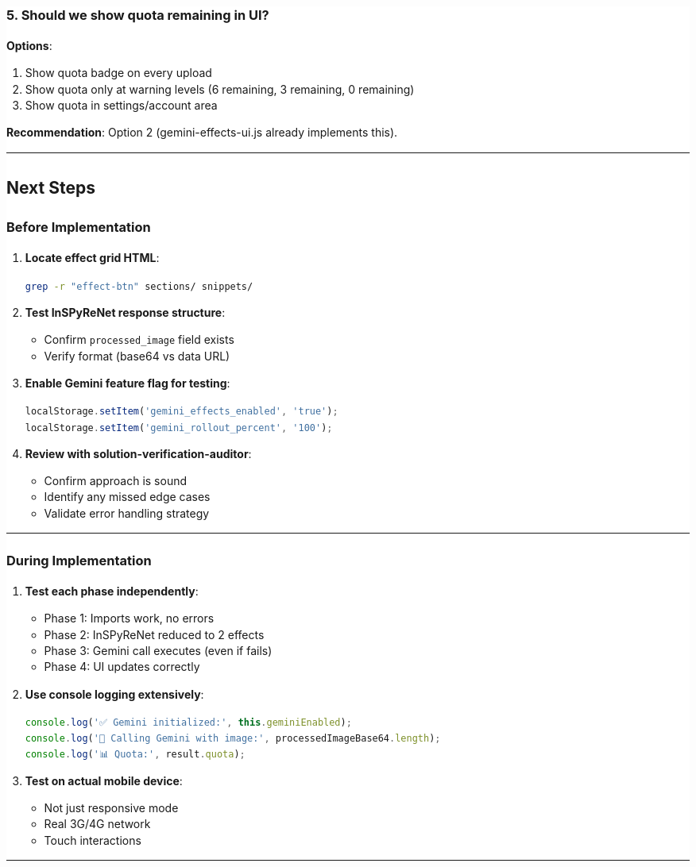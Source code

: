 
### 5. Should we show quota remaining in UI?

**Options**:
1. Show quota badge on every upload
2. Show quota only at warning levels (6 remaining, 3 remaining, 0 remaining)
3. Show quota in settings/account area

**Recommendation**: Option 2 (gemini-effects-ui.js already implements this).

---

## Next Steps

### Before Implementation

1. **Locate effect grid HTML**:
   ```bash
   grep -r "effect-btn" sections/ snippets/
   ```

2. **Test InSPyReNet response structure**:
   - Confirm `processed_image` field exists
   - Verify format (base64 vs data URL)

3. **Enable Gemini feature flag for testing**:
   ```javascript
   localStorage.setItem('gemini_effects_enabled', 'true');
   localStorage.setItem('gemini_rollout_percent', '100');
   ```

4. **Review with solution-verification-auditor**:
   - Confirm approach is sound
   - Identify any missed edge cases
   - Validate error handling strategy

---

### During Implementation

1. **Test each phase independently**:
   - Phase 1: Imports work, no errors
   - Phase 2: InSPyReNet reduced to 2 effects
   - Phase 3: Gemini call executes (even if fails)
   - Phase 4: UI updates correctly

2. **Use console logging extensively**:
   ```javascript
   console.log('✅ Gemini initialized:', this.geminiEnabled);
   console.log('🎨 Calling Gemini with image:', processedImageBase64.length);
   console.log('📊 Quota:', result.quota);
   ```

3. **Test on actual mobile device**:
   - Not just responsive mode
   - Real 3G/4G network
   - Touch interactions

---